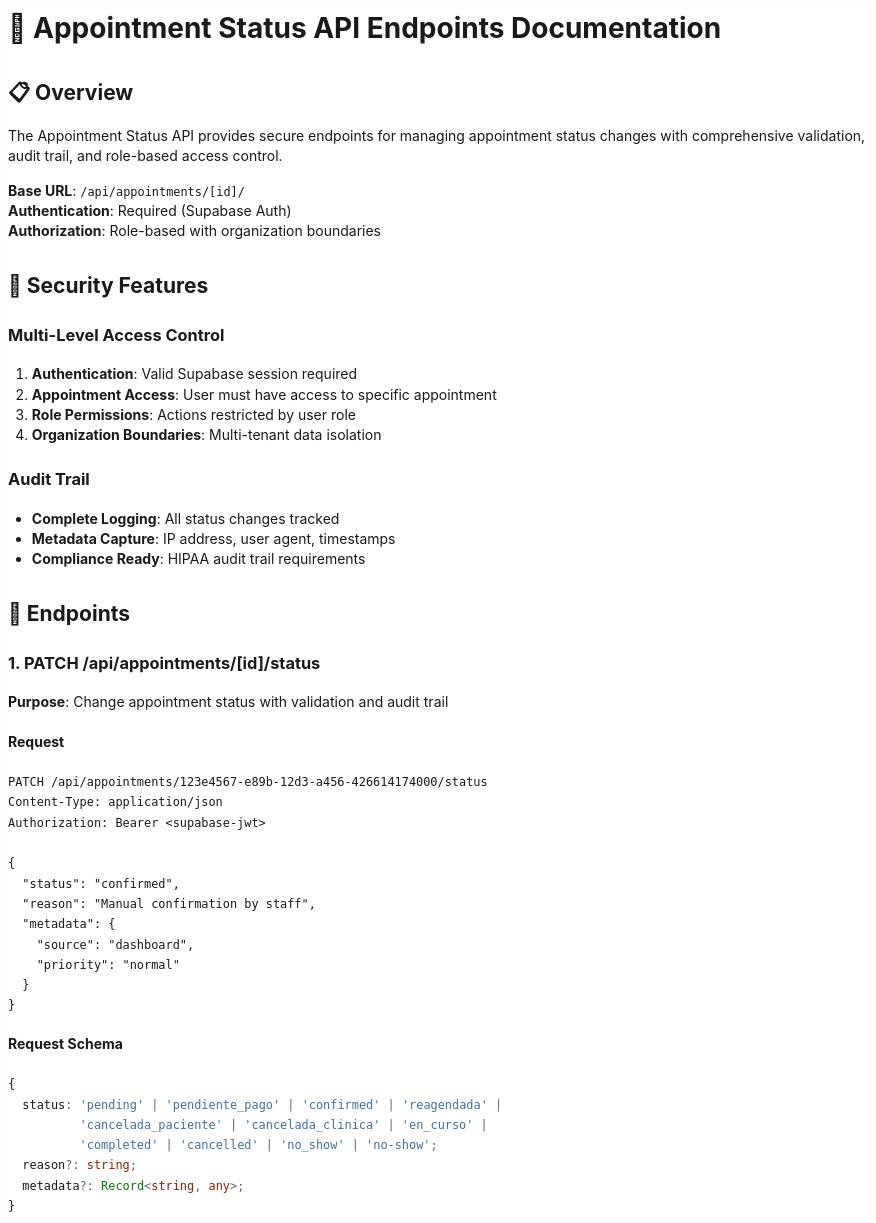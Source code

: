 # 🔄 **Appointment Status API Endpoints Documentation**

## 📋 **Overview**

The Appointment Status API provides secure endpoints for managing appointment status changes with comprehensive validation, audit trail, and role-based access control.

**Base URL**: `/api/appointments/[id]/`  
**Authentication**: Required (Supabase Auth)  
**Authorization**: Role-based with organization boundaries  

## 🔐 **Security Features**

### **Multi-Level Access Control**
1. **Authentication**: Valid Supabase session required
2. **Appointment Access**: User must have access to specific appointment
3. **Role Permissions**: Actions restricted by user role
4. **Organization Boundaries**: Multi-tenant data isolation

### **Audit Trail**
- **Complete Logging**: All status changes tracked
- **Metadata Capture**: IP address, user agent, timestamps
- **Compliance Ready**: HIPAA audit trail requirements

## 📡 **Endpoints**

### **1. PATCH /api/appointments/[id]/status**

**Purpose**: Change appointment status with validation and audit trail

#### **Request**

```http
PATCH /api/appointments/123e4567-e89b-12d3-a456-426614174000/status
Content-Type: application/json
Authorization: Bearer <supabase-jwt>

{
  "status": "confirmed",
  "reason": "Manual confirmation by staff",
  "metadata": {
    "source": "dashboard",
    "priority": "normal"
  }
}
```

#### **Request Schema**

```typescript
{
  status: 'pending' | 'pendiente_pago' | 'confirmed' | 'reagendada' | 
          'cancelada_paciente' | 'cancelada_clinica' | 'en_curso' | 
          'completed' | 'cancelled' | 'no_show' | 'no-show';
  reason?: string;
  metadata?: Record<string, any>;
}
```
